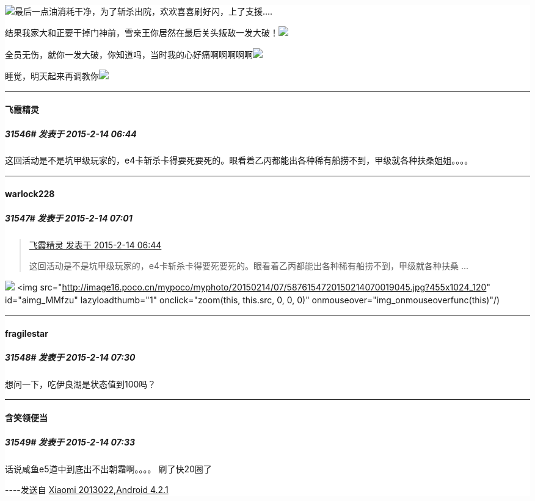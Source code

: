 
<img src="https://static.saraba1st.com/image/smiley/face/149.gif" referrerpolicy="no-referrer">最后一点油消耗干净，为了斩杀出院，欢欢喜喜刷好闪，上了支援....


结果我家大和正要干掉门神前，雪亲王你居然在最后关头叛敌一发大破！<img src="https://static.saraba1st.com/image/smiley/nq/001.gif" referrerpolicy="no-referrer">


全员无伤，就你一发大破，你知道吗，当时我的心好痛啊啊啊啊啊<img src="https://static.saraba1st.com/image/smiley/nq/010.gif" referrerpolicy="no-referrer">


睡觉，明天起来再调教你<img src="https://static.saraba1st.com/image/smiley/face/100.gif" referrerpolicy="no-referrer">


*****

####  飞霞精灵  
##### 31546#       发表于 2015-2-14 06:44


这回活动是不是坑甲级玩家的，e4卡斩杀卡得要死要死的。眼看着乙丙都能出各种稀有船捞不到，甲级就各种扶桑姐姐。。。。


*****

####  warlock228  
##### 31547#       发表于 2015-2-14 07:01


<blockquote><a href="httphttps://bbs.saraba1st.com/2b/forum.php?mod=redirect&amp;goto=findpost&amp;pid=28072456&amp;ptid=930880" target="_blank">飞霞精灵 发表于 2015-2-14 06:44</a>

这回活动是不是坑甲级玩家的，e4卡斩杀卡得要死要死的。眼看着乙丙都能出各种稀有船捞不到，甲级就各种扶桑 ...</blockquote>
<img src="https://static.saraba1st.com/image/smiley/face/172.gif" referrerpolicy="no-referrer">
<img src="http://image16.poco.cn/mypoco/myphoto/20150214/07/5876154720150214070019045.jpg?455x1024_120" id="aimg_MMfzu" lazyloadthumb="1" onclick="zoom(this, this.src, 0, 0, 0)" onmouseover="img_onmouseoverfunc(this)"/)


*****

####  fragilestar  
##### 31548#       发表于 2015-2-14 07:30


想问一下，吃伊良湖是状态值到100吗？


*****

####  含笑领便当  
##### 31549#       发表于 2015-2-14 07:33


话说咸鱼e5道中到底出不出朝霜啊。。。。
刷了快20圈了


----发送自 [Xiaomi 2013022,Android 4.2.1](http://stage1.5j4m.com/?1.14)

